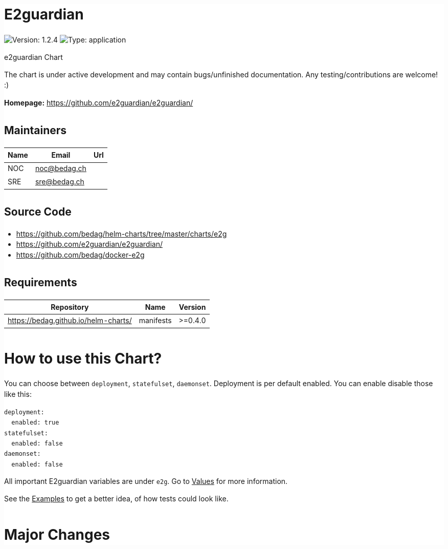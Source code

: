 # E2guardian

![Version: 1.2.4](https://img.shields.io/badge/Version-1.2.4-informational?style=flat-square) ![Type: application](https://img.shields.io/badge/Type-application-informational?style=flat-square)

e2guardian Chart

The chart is under active development and may contain bugs/unfinished documentation. Any testing/contributions are welcome! :)

**Homepage:** <https://github.com/e2guardian/e2guardian/>

## Maintainers

| Name | Email | Url |
| ---- | ------ | --- |
| NOC | <noc@bedag.ch> |  |
| SRE | <sre@bedag.ch> |  |

## Source Code

* <https://github.com/bedag/helm-charts/tree/master/charts/e2g>
* <https://github.com/e2guardian/e2guardian/>
* <https://github.com/bedag/docker-e2g>

## Requirements

| Repository | Name | Version |
|------------|------|---------|
| https://bedag.github.io/helm-charts/ | manifests | >=0.4.0 |

# How to use this Chart?

You can choose between `deployment`, `statefulset`, `daemonset`. Deployment is per default enabled. You can enable disable those like this:
```
deployment:
  enabled: true
statefulset:
  enabled: false
daemonset:
  enabled: false
```

All important E2guardian variables are under `e2g`. Go to [Values](#Values) for more information.

See the [Examples](./examples) to get a better idea, of how tests could look like.

# Major Changes
